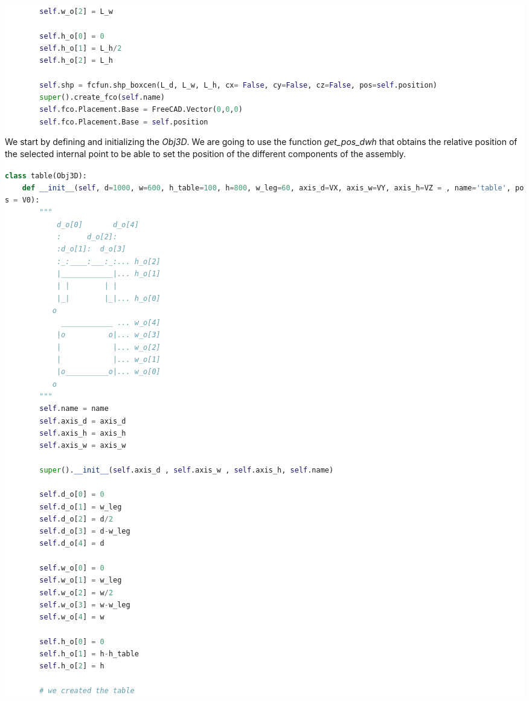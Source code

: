 ```python
        self.w_o[2] = L_w
        
        self.h_o[0] = 0
        self.h_o[1] = L_h/2
        self.h_o[2] = L_h
        
        self.shp = fcfun.shp_boxcen(L_d, L_w, L_h, cx= False, cy=False, cz=False, pos=self.position)
        super().create_fco(self.name)
        self.fco.Placement.Base = FreeCAD.Vector(0,0,0)
        self.fco.Placement.Base = self.position
```

We start by defining and initializing the *Obj3D*. We are going to use the function *get_pos_dwh* that obtains the relative position of the selected internal point to be able to set the position of the different components of the assembly.





```python
class table(Obj3D):
    def __init__(self, d=1000, w=600, h_table=100, h=800, w_leg=60, axis_d=VX, axis_w=VY, axis_h=VZ = , name='table', pos = V0):
        """
            d_o[0]       d_o[4]
            :      d_o[2]:
            :d_o[1]:  d_o[3]
            :_:____:___:_:... h_o[2]
            |____________|... h_o[1]
            | |        | |
            |_|        |_|... h_o[0]
           o
             ____________ ... w_o[4]
            |o          o|... w_o[3]
            |            |... w_o[2]
            |            |... w_o[1]
            |o__________o|... w_o[0]
           o
        """
        self.name = name
        self.axis_d = axis_d
        self.axis_h = axis_h
        self.axis_w = axis_w
        
        super().__init__(self.axis_d , self.axis_w , self.axis_h, self.name)
        
        self.d_o[0] = 0
        self.d_o[1] = w_leg
        self.d_o[2] = d/2
        self.d_o[3] = d-w_leg
        self.d_o[4] = d
        
        self.w_o[0] = 0
        self.w_o[1] = w_leg
        self.w_o[2] = w/2
        self.w_o[3] = w-w_leg
        self.w_o[4] = w
        
        self.h_o[0] = 0
        self.h_o[1] = h-h_table
        self.h_o[2] = h 
        
        # we created the table
```
